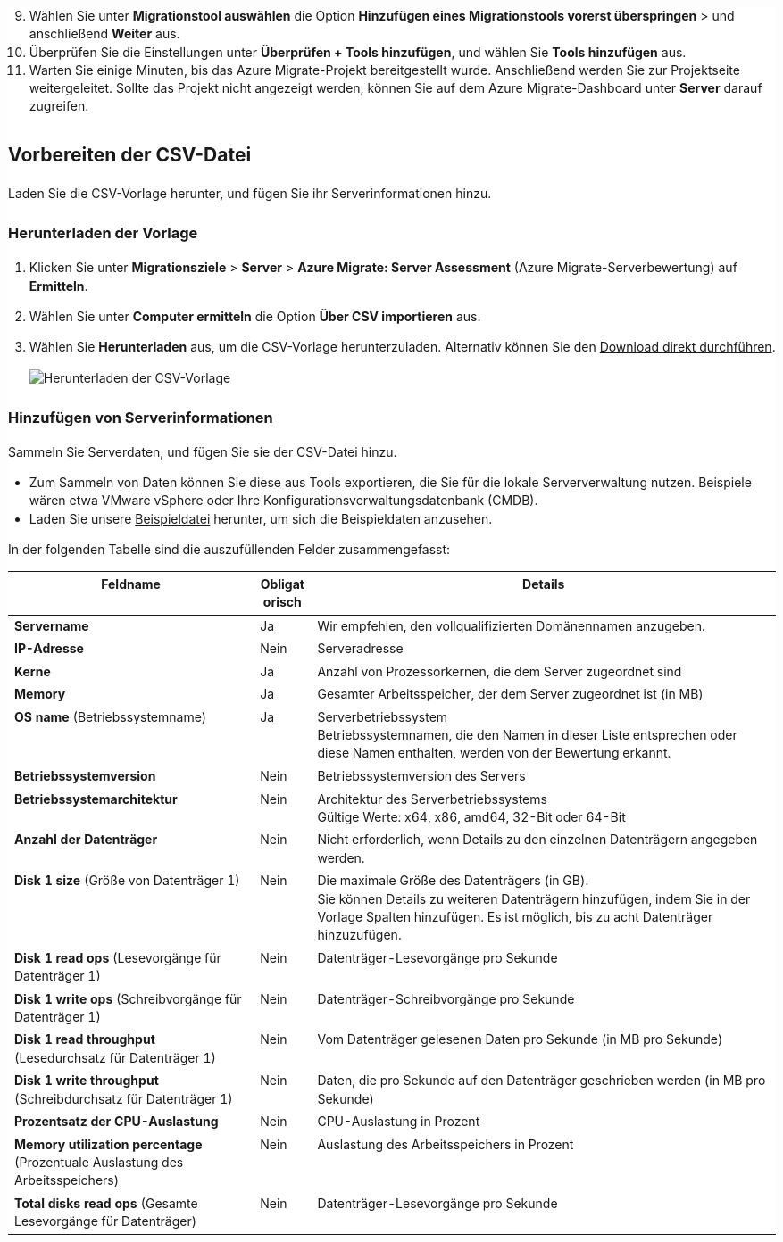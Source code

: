 9. Wählen Sie unter **Migrationstool auswählen** die Option **Hinzufügen eines Migrationstools vorerst überspringen** >  und anschließend **Weiter** aus.
10. Überprüfen Sie die Einstellungen unter **Überprüfen + Tools hinzufügen**, und wählen Sie **Tools hinzufügen** aus.
11. Warten Sie einige Minuten, bis das Azure Migrate-Projekt bereitgestellt wurde. Anschließend werden Sie zur Projektseite weitergeleitet. Sollte das Projekt nicht angezeigt werden, können Sie auf dem Azure Migrate-Dashboard unter **Server** darauf zugreifen.

## <a name="prepare-the-csv"></a>Vorbereiten der CSV-Datei

Laden Sie die CSV-Vorlage herunter, und fügen Sie ihr Serverinformationen hinzu.

### <a name="download-the-template"></a>Herunterladen der Vorlage

1. Klicken Sie unter **Migrationsziele** > **Server** > **Azure Migrate: Server Assessment** (Azure Migrate-Serverbewertung) auf **Ermitteln**.
2. Wählen Sie unter **Computer ermitteln** die Option **Über CSV importieren** aus.
3. Wählen Sie **Herunterladen** aus, um die CSV-Vorlage herunterzuladen. Alternativ können Sie den [Download direkt durchführen](https://go.microsoft.com/fwlink/?linkid=2109031).

    ![Herunterladen der CSV-Vorlage](./media/tutorial-assess-import/download-template.png)

### <a name="add-server-information"></a>Hinzufügen von Serverinformationen

Sammeln Sie Serverdaten, und fügen Sie sie der CSV-Datei hinzu.

- Zum Sammeln von Daten können Sie diese aus Tools exportieren, die Sie für die lokale Serververwaltung nutzen. Beispiele wären etwa VMware vSphere oder Ihre Konfigurationsverwaltungsdatenbank (CMDB).
- Laden Sie unsere [Beispieldatei](https://go.microsoft.com/fwlink/?linkid=2108405) herunter, um sich die Beispieldaten anzusehen.

In der folgenden Tabelle sind die auszufüllenden Felder zusammengefasst:

**Feldname** | **Obligatorisch** | **Details**
--- | --- | ---
**Servername** | Ja | Wir empfehlen, den vollqualifizierten Domänennamen anzugeben.
**IP-Adresse** | Nein | Serveradresse
**Kerne** | Ja | Anzahl von Prozessorkernen, die dem Server zugeordnet sind
**Memory** | Ja | Gesamter Arbeitsspeicher, der dem Server zugeordnet ist (in MB)
**OS name** (Betriebssystemname) | Ja | Serverbetriebssystem <br/> Betriebssystemnamen, die den Namen in [dieser Liste](#supported-operating-system-names) entsprechen oder diese Namen enthalten, werden von der Bewertung erkannt.
**Betriebssystemversion** | Nein | Betriebssystemversion des Servers
**Betriebssystemarchitektur** | Nein | Architektur des Serverbetriebssystems <br/> Gültige Werte: x64, x86, amd64, 32-Bit oder 64-Bit
**Anzahl der Datenträger** | Nein | Nicht erforderlich, wenn Details zu den einzelnen Datenträgern angegeben werden.
**Disk 1 size** (Größe von Datenträger 1)  | Nein | Die maximale Größe des Datenträgers (in GB).<br/>Sie können Details zu weiteren Datenträgern hinzufügen, indem Sie in der Vorlage [Spalten hinzufügen](#add-multiple-disks). Es ist möglich, bis zu acht Datenträger hinzuzufügen.
**Disk 1 read ops** (Lesevorgänge für Datenträger 1) | Nein | Datenträger-Lesevorgänge pro Sekunde
**Disk 1 write ops** (Schreibvorgänge für Datenträger 1) | Nein | Datenträger-Schreibvorgänge pro Sekunde
**Disk 1 read throughput** (Lesedurchsatz für Datenträger 1) | Nein | Vom Datenträger gelesenen Daten pro Sekunde (in MB pro Sekunde)
**Disk 1 write throughput** (Schreibdurchsatz für Datenträger 1) | Nein | Daten, die pro Sekunde auf den Datenträger geschrieben werden (in MB pro Sekunde)
**Prozentsatz der CPU-Auslastung** | Nein | CPU-Auslastung in Prozent
**Memory utilization percentage** (Prozentuale Auslastung des Arbeitsspeichers) | Nein | Auslastung des Arbeitsspeichers in Prozent
**Total disks read ops** (Gesamte Lesevorgänge für Datenträger) | Nein | Datenträger-Lesevorgänge pro Sekunde